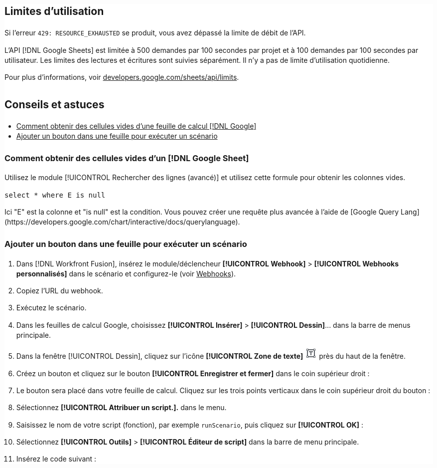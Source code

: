 ## Limites d’utilisation

Si l’erreur `429: RESOURCE_EXHAUSTED` se produit, vous avez dépassé la limite de débit de l’API.

L’API [!DNL Google Sheets] est limitée à 500 demandes par 100 secondes par projet et à 100 demandes par 100 secondes par utilisateur. Les limites des lectures et écritures sont suivies séparément. Il n’y a pas de limite d’utilisation quotidienne.

Pour plus d’informations, voir [developers.google.com/sheets/api/limits](https://developers.google.com/sheets/api/limits).

## Conseils et astuces

* [Comment obtenir des cellules vides d’une feuille de calcul  [!DNL Google] ](#how-to-get-empty-cells-from-a-google-sheet)
* [Ajouter un bouton dans une feuille pour exécuter un scénario](#add-a-button-in-a-sheet-to-run-a-scenario)

### Comment obtenir des cellules vides d’un [!DNL Google Sheet]

Utilisez le module [!UICONTROL Rechercher des lignes (avancé)] et utilisez cette formule pour obtenir les colonnes vides.
<pre>select * where E is null</pre>Ici "E" est la colonne et "is null" est la condition. Vous pouvez créer une requête plus avancée à l’aide de [Google Query Lang](https://developers.google.com/chart/interactive/docs/querylanguage).

### Ajouter un bouton dans une feuille pour exécuter un scénario

1. Dans [!DNL Workfront Fusion], insérez le module/déclencheur **[!UICONTROL Webhook]** > **[!UICONTROL Webhooks personnalisés]** dans le scénario et configurez-le (voir [Webhooks](../../workfront-fusion/apps-and-their-modules/webhooks-updated.md)).

1. Copiez l’URL du webhook.
1. Exécutez le scénario.
1. Dans les feuilles de calcul Google, choisissez **[!UICONTROL Insérer]** > **[!UICONTROL Dessin]**... dans la barre de menus principale.

1. Dans la fenêtre [!UICONTROL Dessin], cliquez sur l’icône **[!UICONTROL Zone de texte]** ![](assets/text-box.png) près du haut de la fenêtre.
1. Créez un bouton et cliquez sur le bouton **[!UICONTROL Enregistrer et fermer]** dans le coin supérieur droit :
1. Le bouton sera placé dans votre feuille de calcul. Cliquez sur les trois points verticaux dans le coin supérieur droit du bouton :
1. Sélectionnez **[!UICONTROL Attribuer un script.].** dans le menu.
1. Saisissez le nom de votre script (fonction), par exemple `runScenario`, puis cliquez sur **[!UICONTROL OK]** :
1. Sélectionnez **[!UICONTROL Outils]** > **[!UICONTROL Éditeur de script]** dans la barre de menu principale.

1. Insérez le code suivant :
